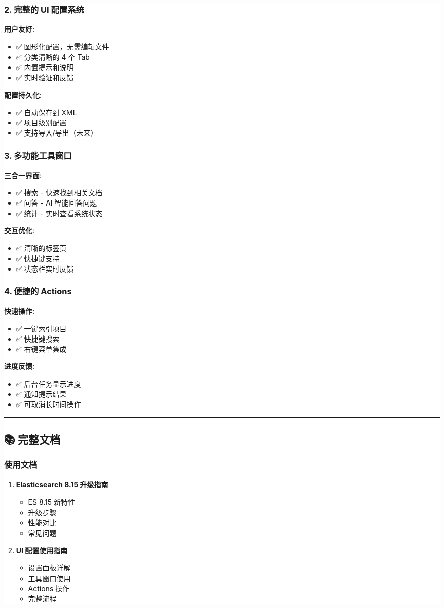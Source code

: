 ### 2. 完整的 UI 配置系统

**用户友好**:
- ✅ 图形化配置，无需编辑文件
- ✅ 分类清晰的 4 个 Tab
- ✅ 内置提示和说明
- ✅ 实时验证和反馈

**配置持久化**:
- ✅ 自动保存到 XML
- ✅ 项目级别配置
- ✅ 支持导入/导出（未来）

### 3. 多功能工具窗口

**三合一界面**:
- ✅ 搜索 - 快速找到相关文档
- ✅ 问答 - AI 智能回答问题
- ✅ 统计 - 实时查看系统状态

**交互优化**:
- ✅ 清晰的标签页
- ✅ 快捷键支持
- ✅ 状态栏实时反馈

### 4. 便捷的 Actions

**快速操作**:
- ✅ 一键索引项目
- ✅ 快捷键搜索
- ✅ 右键菜单集成

**进度反馈**:
- ✅ 后台任务显示进度
- ✅ 通知提示结果
- ✅ 可取消长时间操作

---

## 📚 完整文档

### 使用文档

1. **[Elasticsearch 8.15 升级指南](docs/Elasticsearch-8.15-升级指南.md)**
   - ES 8.15 新特性
   - 升级步骤
   - 性能对比
   - 常见问题

2. **[UI 配置使用指南](docs/LivingDoc-UI配置使用指南.md)**
   - 设置面板详解
   - 工具窗口使用
   - Actions 操作
   - 完整流程
